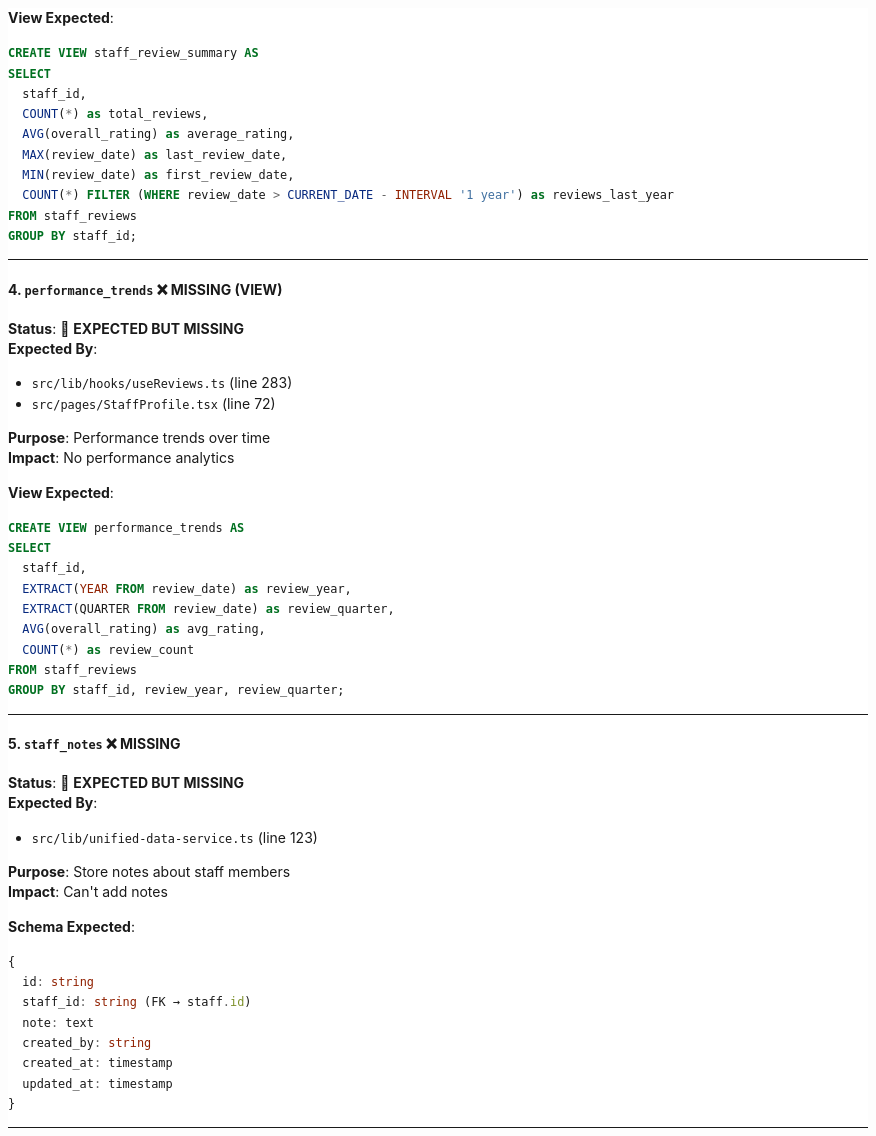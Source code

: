 **View Expected**:
```sql
CREATE VIEW staff_review_summary AS
SELECT 
  staff_id,
  COUNT(*) as total_reviews,
  AVG(overall_rating) as average_rating,
  MAX(review_date) as last_review_date,
  MIN(review_date) as first_review_date,
  COUNT(*) FILTER (WHERE review_date > CURRENT_DATE - INTERVAL '1 year') as reviews_last_year
FROM staff_reviews
GROUP BY staff_id;
```

---

#### 4. **`performance_trends`** ❌ **MISSING (VIEW)**
**Status**: 🔴 **EXPECTED BUT MISSING**  
**Expected By**:
- `src/lib/hooks/useReviews.ts` (line 283)
- `src/pages/StaffProfile.tsx` (line 72)

**Purpose**: Performance trends over time  
**Impact**: No performance analytics

**View Expected**:
```sql
CREATE VIEW performance_trends AS
SELECT 
  staff_id,
  EXTRACT(YEAR FROM review_date) as review_year,
  EXTRACT(QUARTER FROM review_date) as review_quarter,
  AVG(overall_rating) as avg_rating,
  COUNT(*) as review_count
FROM staff_reviews
GROUP BY staff_id, review_year, review_quarter;
```

---

#### 5. **`staff_notes`** ❌ **MISSING**
**Status**: 🔴 **EXPECTED BUT MISSING**  
**Expected By**:
- `src/lib/unified-data-service.ts` (line 123)

**Purpose**: Store notes about staff members  
**Impact**: Can't add notes

**Schema Expected**:
```typescript
{
  id: string
  staff_id: string (FK → staff.id)
  note: text
  created_by: string
  created_at: timestamp
  updated_at: timestamp
}
```

---